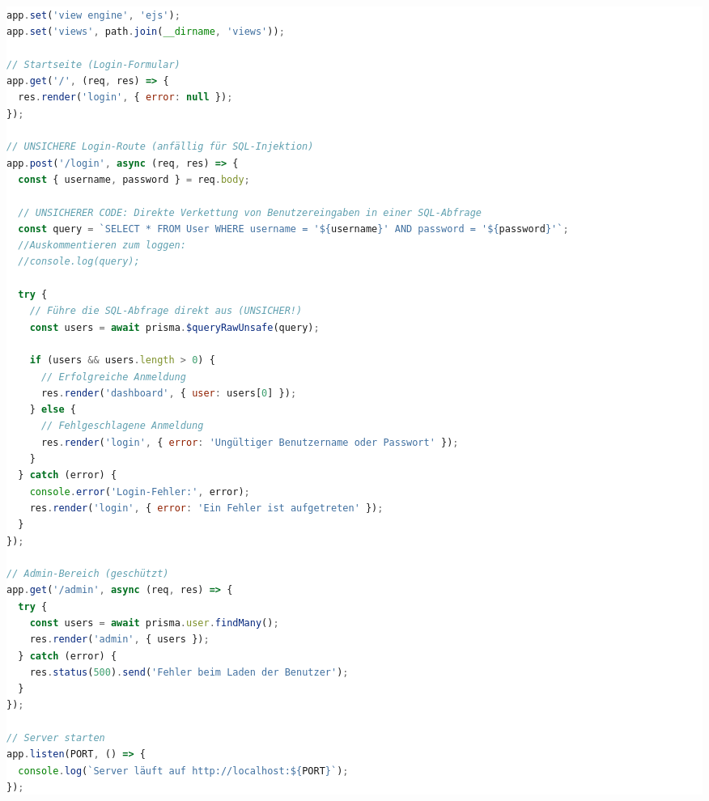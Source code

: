    ```javascript
   app.set('view engine', 'ejs');
   app.set('views', path.join(__dirname, 'views'));

   // Startseite (Login-Formular)
   app.get('/', (req, res) => {
     res.render('login', { error: null });
   });

   // UNSICHERE Login-Route (anfällig für SQL-Injektion)
   app.post('/login', async (req, res) => {
     const { username, password } = req.body;
     
     // UNSICHERER CODE: Direkte Verkettung von Benutzereingaben in einer SQL-Abfrage
     const query = `SELECT * FROM User WHERE username = '${username}' AND password = '${password}'`;
     //Auskommentieren zum loggen:
     //console.log(query);
     
     try {
       // Führe die SQL-Abfrage direkt aus (UNSICHER!)
       const users = await prisma.$queryRawUnsafe(query);
       
       if (users && users.length > 0) {
         // Erfolgreiche Anmeldung
         res.render('dashboard', { user: users[0] });
       } else {
         // Fehlgeschlagene Anmeldung
         res.render('login', { error: 'Ungültiger Benutzername oder Passwort' });
       }
     } catch (error) {
       console.error('Login-Fehler:', error);
       res.render('login', { error: 'Ein Fehler ist aufgetreten' });
     }
   });

   // Admin-Bereich (geschützt)
   app.get('/admin', async (req, res) => {
     try {
       const users = await prisma.user.findMany();
       res.render('admin', { users });
     } catch (error) {
       res.status(500).send('Fehler beim Laden der Benutzer');
     }
   });

   // Server starten
   app.listen(PORT, () => {
     console.log(`Server läuft auf http://localhost:${PORT}`);
   });
   ```

